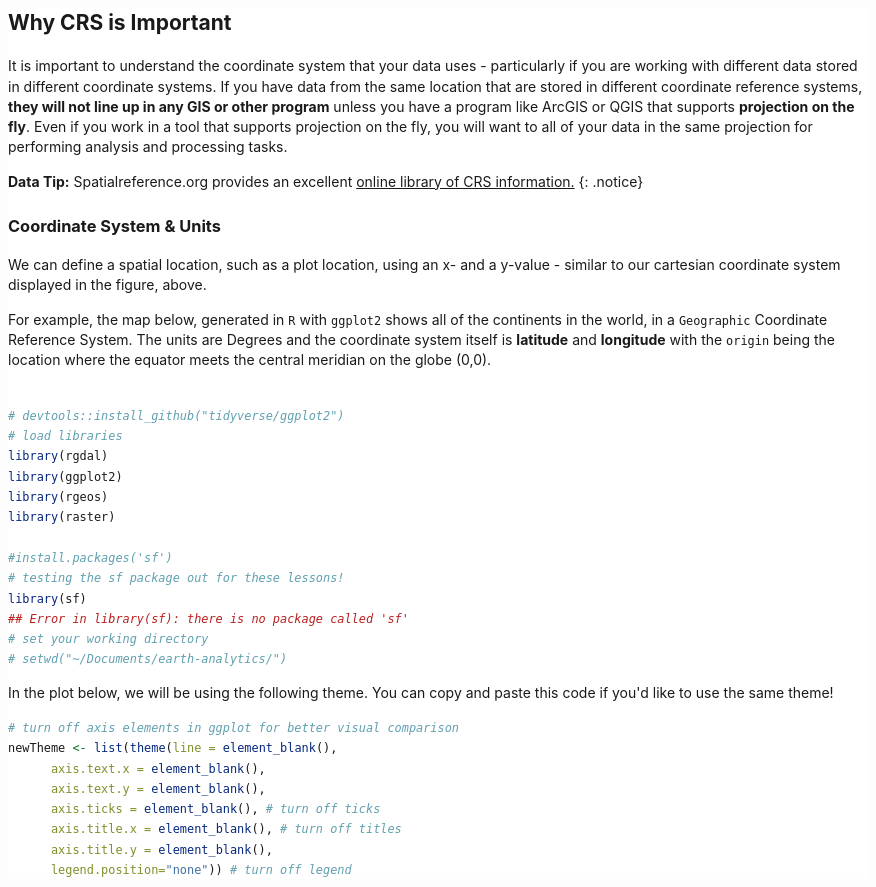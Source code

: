 ## Why CRS is Important

It is important to understand the coordinate system that your data uses -
particularly if you are working with different data stored in different coordinate
systems. If you have data from the same location that are stored in different
coordinate reference systems, **they will not line up in any GIS or other program**
unless you have a program like ArcGIS or QGIS that supports **projection on the
fly**. Even if you work in a tool that supports projection on the fly, you will
want to all of your data in the same projection for performing analysis and processing
tasks.

<i class="fa fa-star"></i> **Data Tip:** Spatialreference.org provides an
excellent <a href="http://spatialreference.org/ref/epsg/" target="_blank">online
library of CRS information.</a>
{: .notice}

### Coordinate System & Units

We can define a spatial location, such as a plot location, using an x- and a
y-value - similar to our cartesian coordinate system displayed in the figure,
above.

For example, the map below, generated in `R` with `ggplot2` shows all of the
continents in the world, in a `Geographic` Coordinate Reference System. The
units are Degrees and the coordinate system itself is **latitude** and
**longitude** with the `origin` being the location where the equator meets
the central meridian on the globe (0,0).



```r

# devtools::install_github("tidyverse/ggplot2")
# load libraries
library(rgdal)
library(ggplot2)
library(rgeos)
library(raster)

#install.packages('sf')
# testing the sf package out for these lessons!
library(sf)
## Error in library(sf): there is no package called 'sf'
# set your working directory
# setwd("~/Documents/earth-analytics/")
```

In the plot below, we will be using the following theme. You can copy and paste
this code if you'd like to use the same theme!


```r
# turn off axis elements in ggplot for better visual comparison
newTheme <- list(theme(line = element_blank(),
      axis.text.x = element_blank(),
      axis.text.y = element_blank(),
      axis.ticks = element_blank(), # turn off ticks
      axis.title.x = element_blank(), # turn off titles
      axis.title.y = element_blank(),
      legend.position="none")) # turn off legend
```
